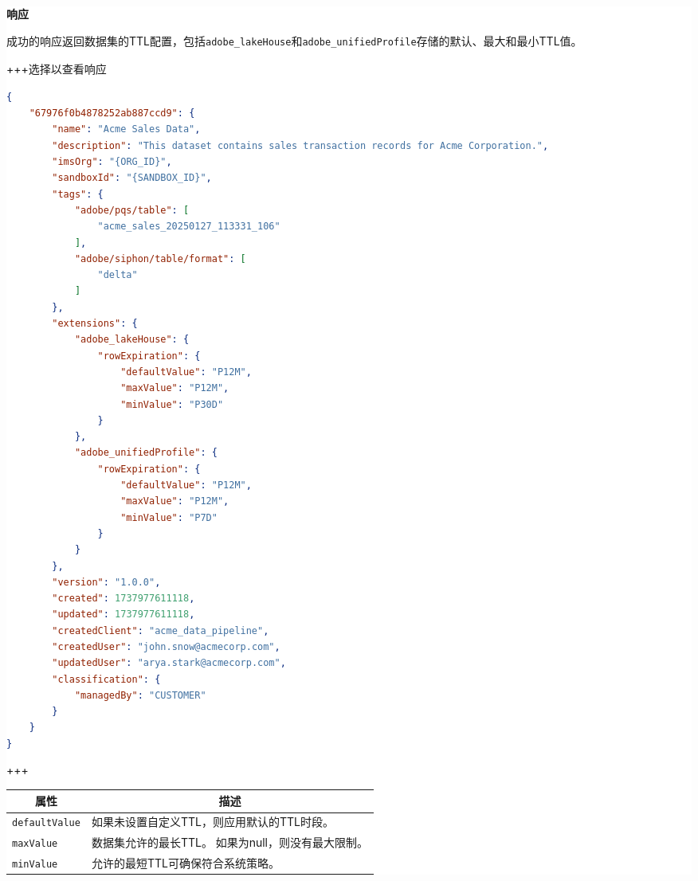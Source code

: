 **响应**

成功的响应返回数据集的TTL配置，包括`adobe_lakeHouse`和`adobe_unifiedProfile`存储的默认、最大和最小TTL值。

+++选择以查看响应

```json
{
    "67976f0b4878252ab887ccd9": {
        "name": "Acme Sales Data",
        "description": "This dataset contains sales transaction records for Acme Corporation.",
        "imsOrg": "{ORG_ID}",
        "sandboxId": "{SANDBOX_ID}",
        "tags": {
            "adobe/pqs/table": [
                "acme_sales_20250127_113331_106"
            ],
            "adobe/siphon/table/format": [
                "delta"
            ]
        },
        "extensions": {
            "adobe_lakeHouse": {  
                "rowExpiration": {
                    "defaultValue": "P12M",
                    "maxValue": "P12M",
                    "minValue": "P30D"
                }
            },
            "adobe_unifiedProfile": {  
                "rowExpiration": {
                    "defaultValue": "P12M",
                    "maxValue": "P12M",
                    "minValue": "P7D"
                }
            }
        },
        "version": "1.0.0",
        "created": 1737977611118,
        "updated": 1737977611118,
        "createdClient": "acme_data_pipeline",
        "createdUser": "john.snow@acmecorp.com",
        "updatedUser": "arya.stark@acmecorp.com",
        "classification": {
            "managedBy": "CUSTOMER"
        }
    }
}
```

+++

| 属性 | 描述 |
|--------------|-------------|
| `defaultValue` | 如果未设置自定义TTL，则应用默认的TTL时段。 |
| `maxValue` | 数据集允许的最长TTL。 如果为null，则没有最大限制。 |
| `minValue` | 允许的最短TTL可确保符合系统策略。 |
